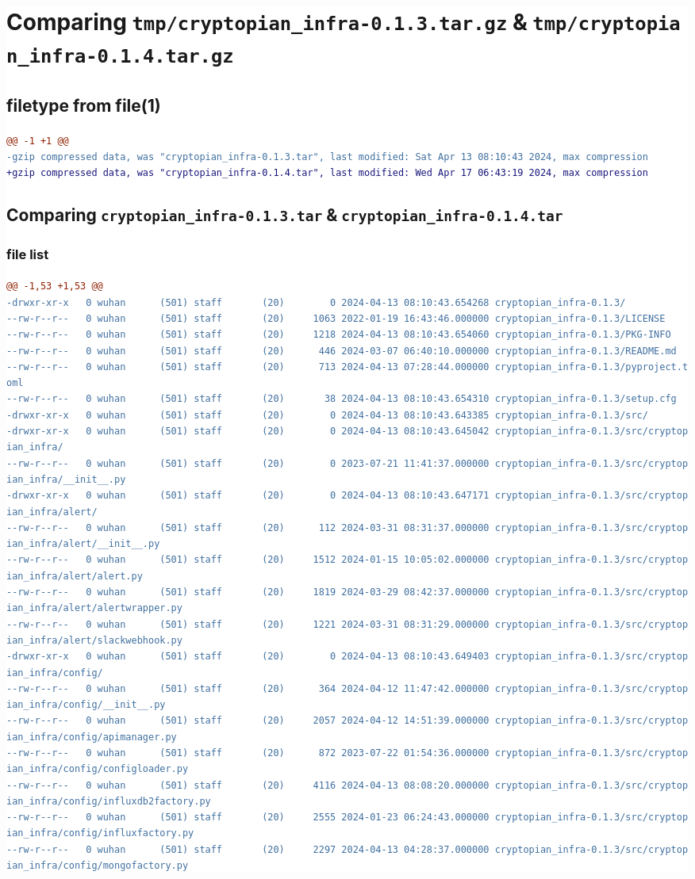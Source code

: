 # Comparing `tmp/cryptopian_infra-0.1.3.tar.gz` & `tmp/cryptopian_infra-0.1.4.tar.gz`

## filetype from file(1)

```diff
@@ -1 +1 @@
-gzip compressed data, was "cryptopian_infra-0.1.3.tar", last modified: Sat Apr 13 08:10:43 2024, max compression
+gzip compressed data, was "cryptopian_infra-0.1.4.tar", last modified: Wed Apr 17 06:43:19 2024, max compression
```

## Comparing `cryptopian_infra-0.1.3.tar` & `cryptopian_infra-0.1.4.tar`

### file list

```diff
@@ -1,53 +1,53 @@
-drwxr-xr-x   0 wuhan      (501) staff       (20)        0 2024-04-13 08:10:43.654268 cryptopian_infra-0.1.3/
--rw-r--r--   0 wuhan      (501) staff       (20)     1063 2022-01-19 16:43:46.000000 cryptopian_infra-0.1.3/LICENSE
--rw-r--r--   0 wuhan      (501) staff       (20)     1218 2024-04-13 08:10:43.654060 cryptopian_infra-0.1.3/PKG-INFO
--rw-r--r--   0 wuhan      (501) staff       (20)      446 2024-03-07 06:40:10.000000 cryptopian_infra-0.1.3/README.md
--rw-r--r--   0 wuhan      (501) staff       (20)      713 2024-04-13 07:28:44.000000 cryptopian_infra-0.1.3/pyproject.toml
--rw-r--r--   0 wuhan      (501) staff       (20)       38 2024-04-13 08:10:43.654310 cryptopian_infra-0.1.3/setup.cfg
-drwxr-xr-x   0 wuhan      (501) staff       (20)        0 2024-04-13 08:10:43.643385 cryptopian_infra-0.1.3/src/
-drwxr-xr-x   0 wuhan      (501) staff       (20)        0 2024-04-13 08:10:43.645042 cryptopian_infra-0.1.3/src/cryptopian_infra/
--rw-r--r--   0 wuhan      (501) staff       (20)        0 2023-07-21 11:41:37.000000 cryptopian_infra-0.1.3/src/cryptopian_infra/__init__.py
-drwxr-xr-x   0 wuhan      (501) staff       (20)        0 2024-04-13 08:10:43.647171 cryptopian_infra-0.1.3/src/cryptopian_infra/alert/
--rw-r--r--   0 wuhan      (501) staff       (20)      112 2024-03-31 08:31:37.000000 cryptopian_infra-0.1.3/src/cryptopian_infra/alert/__init__.py
--rw-r--r--   0 wuhan      (501) staff       (20)     1512 2024-01-15 10:05:02.000000 cryptopian_infra-0.1.3/src/cryptopian_infra/alert/alert.py
--rw-r--r--   0 wuhan      (501) staff       (20)     1819 2024-03-29 08:42:37.000000 cryptopian_infra-0.1.3/src/cryptopian_infra/alert/alertwrapper.py
--rw-r--r--   0 wuhan      (501) staff       (20)     1221 2024-03-31 08:31:29.000000 cryptopian_infra-0.1.3/src/cryptopian_infra/alert/slackwebhook.py
-drwxr-xr-x   0 wuhan      (501) staff       (20)        0 2024-04-13 08:10:43.649403 cryptopian_infra-0.1.3/src/cryptopian_infra/config/
--rw-r--r--   0 wuhan      (501) staff       (20)      364 2024-04-12 11:47:42.000000 cryptopian_infra-0.1.3/src/cryptopian_infra/config/__init__.py
--rw-r--r--   0 wuhan      (501) staff       (20)     2057 2024-04-12 14:51:39.000000 cryptopian_infra-0.1.3/src/cryptopian_infra/config/apimanager.py
--rw-r--r--   0 wuhan      (501) staff       (20)      872 2023-07-22 01:54:36.000000 cryptopian_infra-0.1.3/src/cryptopian_infra/config/configloader.py
--rw-r--r--   0 wuhan      (501) staff       (20)     4116 2024-04-13 08:08:20.000000 cryptopian_infra-0.1.3/src/cryptopian_infra/config/influxdb2factory.py
--rw-r--r--   0 wuhan      (501) staff       (20)     2555 2024-01-23 06:24:43.000000 cryptopian_infra-0.1.3/src/cryptopian_infra/config/influxfactory.py
--rw-r--r--   0 wuhan      (501) staff       (20)     2297 2024-04-13 04:28:37.000000 cryptopian_infra-0.1.3/src/cryptopian_infra/config/mongofactory.py
```